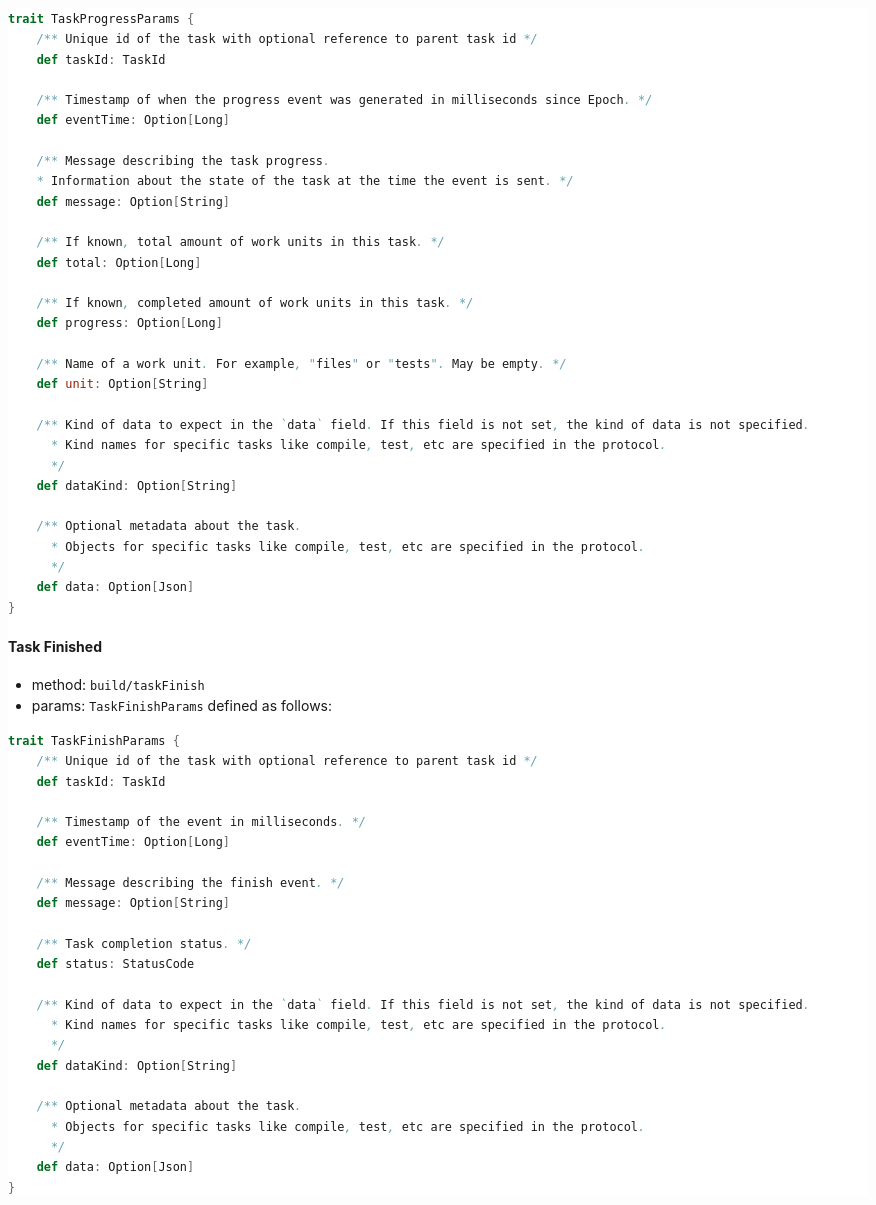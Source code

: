 ```scala
trait TaskProgressParams {
    /** Unique id of the task with optional reference to parent task id */
    def taskId: TaskId

    /** Timestamp of when the progress event was generated in milliseconds since Epoch. */
    def eventTime: Option[Long]

    /** Message describing the task progress.
    * Information about the state of the task at the time the event is sent. */
    def message: Option[String]

    /** If known, total amount of work units in this task. */
    def total: Option[Long]

    /** If known, completed amount of work units in this task. */
    def progress: Option[Long]

    /** Name of a work unit. For example, "files" or "tests". May be empty. */
    def unit: Option[String]

    /** Kind of data to expect in the `data` field. If this field is not set, the kind of data is not specified.
      * Kind names for specific tasks like compile, test, etc are specified in the protocol.
      */
    def dataKind: Option[String]

    /** Optional metadata about the task.
      * Objects for specific tasks like compile, test, etc are specified in the protocol.
      */
    def data: Option[Json]
}

```

#### Task Finished

- method: `build/taskFinish`
- params: `TaskFinishParams` defined as follows:

```scala
trait TaskFinishParams {
    /** Unique id of the task with optional reference to parent task id */
    def taskId: TaskId

    /** Timestamp of the event in milliseconds. */
    def eventTime: Option[Long]

    /** Message describing the finish event. */
    def message: Option[String]

    /** Task completion status. */
    def status: StatusCode

    /** Kind of data to expect in the `data` field. If this field is not set, the kind of data is not specified.
      * Kind names for specific tasks like compile, test, etc are specified in the protocol.
      */
    def dataKind: Option[String]

    /** Optional metadata about the task.
      * Objects for specific tasks like compile, test, etc are specified in the protocol.
      */
    def data: Option[Json]
}
```